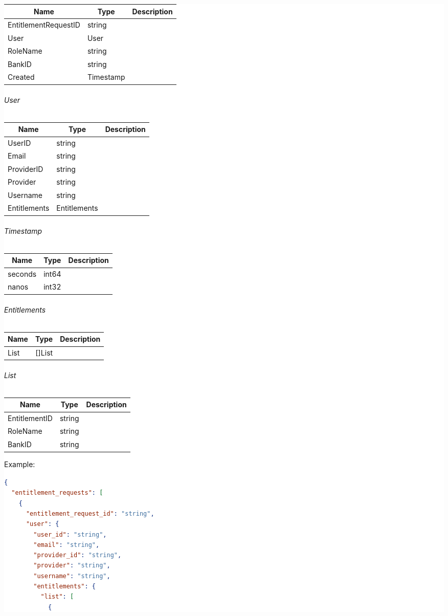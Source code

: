 | Name                 | Type      | Description |
|----------------------|-----------|-------------|
| EntitlementRequestID | string    |             |
| User                 | User      |             |
| RoleName             | string    |             |
| BankID               | string    |             |
| Created              | Timestamp |             |

###### User

| Name         | Type         | Description |
|--------------|--------------|-------------|
| UserID       | string       |             |
| Email        | string       |             |
| ProviderID   | string       |             |
| Provider     | string       |             |
| Username     | string       |             |
| Entitlements | Entitlements |             |

###### Timestamp

| Name    | Type  | Description |
|---------|-------|-------------|
| seconds | int64 |             |
| nanos   | int32 |             |

###### Entitlements

| Name | Type   | Description |
|------|--------|-------------|
| List | []List |             |

###### List

| Name          | Type   | Description |
|---------------|--------|-------------|
| EntitlementID | string |             |
| RoleName      | string |             |
| BankID        | string |             |

Example:

```json
{
  "entitlement_requests": [
    {
      "entitlement_request_id": "string",
      "user": {
        "user_id": "string",
        "email": "string",
        "provider_id": "string",
        "provider": "string",
        "username": "string",
        "entitlements": {
          "list": [
            {
```